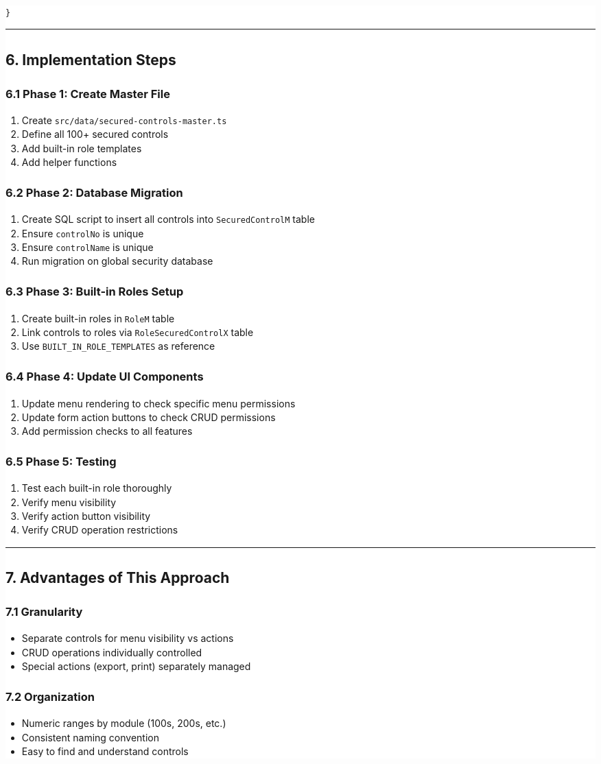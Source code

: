 ```typescript
}
```

---

## 6. Implementation Steps

### 6.1 Phase 1: Create Master File
1. Create `src/data/secured-controls-master.ts`
2. Define all 100+ secured controls
3. Add built-in role templates
4. Add helper functions

### 6.2 Phase 2: Database Migration
1. Create SQL script to insert all controls into `SecuredControlM` table
2. Ensure `controlNo` is unique
3. Ensure `controlName` is unique
4. Run migration on global security database

### 6.3 Phase 3: Built-in Roles Setup
1. Create built-in roles in `RoleM` table
2. Link controls to roles via `RoleSecuredControlX` table
3. Use `BUILT_IN_ROLE_TEMPLATES` as reference

### 6.4 Phase 4: Update UI Components
1. Update menu rendering to check specific menu permissions
2. Update form action buttons to check CRUD permissions
3. Add permission checks to all features

### 6.5 Phase 5: Testing
1. Test each built-in role thoroughly
2. Verify menu visibility
3. Verify action button visibility
4. Verify CRUD operation restrictions

---

## 7. Advantages of This Approach

### 7.1 Granularity
- Separate controls for menu visibility vs actions
- CRUD operations individually controlled
- Special actions (export, print) separately managed

### 7.2 Organization
- Numeric ranges by module (100s, 200s, etc.)
- Consistent naming convention
- Easy to find and understand controls
